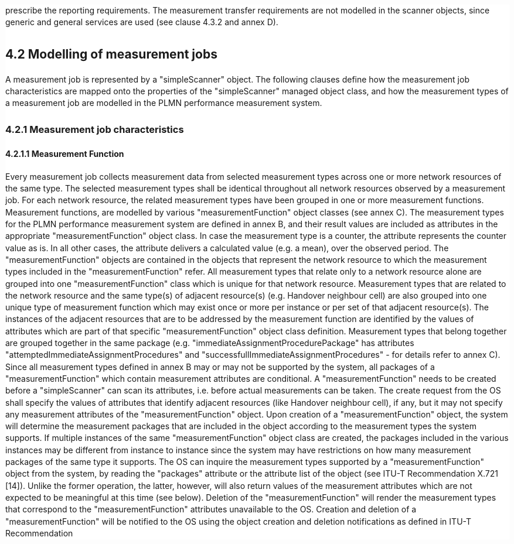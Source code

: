 prescribe the reporting requirements. The measurement transfer requirements
are not modelled in the scanner objects, since generic and general services
are used (see clause 4.3.2 and annex D).
## 4.2 Modelling of measurement jobs
A measurement job is represented by a \"simpleScanner\" object. The following
clauses define how the measurement job characteristics are mapped onto the
properties of the \"simpleScanner\" managed object class, and how the
measurement types of a measurement job are modelled in the PLMN performance
measurement system.
### 4.2.1 Measurement job characteristics
#### 4.2.1.1 Measurement Function
Every measurement job collects measurement data from selected measurement
types across one or more network resources of the same type. The selected
measurement types shall be identical throughout all network resources observed
by a measurement job. For each network resource, the related measurement types
have been grouped in one or more measurement functions.
Measurement functions, are modelled by various \"measurementFunction\" object
classes (see annex C). The measurement types for the PLMN performance
measurement system are defined in annex B, and their result values are
included as attributes in the appropriate \"measurementFunction\" object
class. In case the measurement type is a counter, the attribute represents the
counter value as is. In all other cases, the attribute delivers a calculated
value (e.g. a mean), over the observed period. The \"measurementFunction\"
objects are contained in the objects that represent the network resource to
which the measurement types included in the \"measurementFunction\" refer. All
measurement types that relate only to a network resource alone are grouped
into one \"measurementFunction\" class which is unique for that network
resource. Measurement types that are related to the network resource and the
same type(s) of adjacent resource(s) (e.g. Handover neighbour cell) are also
grouped into one unique type of measurement function which may exist once or
more per instance or per set of that adjacent resource(s). The instances of
the adjacent resources that are to be addressed by the measurement function
are identified by the values of attributes which are part of that specific
\"measurementFunction\" object class definition.
Measurement types that belong together are grouped together in the same
package (e.g. \"immediateAssignmentProcedurePackage\" has attributes
\"attemptedImmediateAssignmentProcedures\" and
\"successfullImmediateAssignmentProcedures\" - for details refer to annex C).
Since all measurement types defined in annex B may or may not be supported by
the system, all packages of a \"measurementFunction\" which contain
measurement attributes are conditional. A \"measurementFunction\" needs to be
created before a \"simpleScanner\" can scan its attributes, i.e. before actual
measurements can be taken. The create request from the OS shall specify the
values of attributes that identify adjacent resources (like Handover neighbour
cell), if any, but it may not specify any measurement attributes of the
\"measurementFunction\" object. Upon creation of a \"measurementFunction\"
object, the system will determine the measurement packages that are included
in the object according to the measurement types the system supports. If
multiple instances of the same \"measurementFunction\" object class are
created, the packages included in the various instances may be different from
instance to instance since the system may have restrictions on how many
measurement packages of the same type it supports. The OS can inquire the
measurement types supported by a \"measurementFunction\" object from the
system, by reading the \"packages\" attribute or the attribute list of the
object (see ITU-T Recommendation X.721 [14]). Unlike the former operation, the
latter, however, will also return values of the measurement attributes which
are not expected to be meaningful at this time (see below). Deletion of the
\"measurementFunction\" will render the measurement types that correspond to
the \"measurementFunction\" attributes unavailable to the OS. Creation and
deletion of a \"measurementFunction\" will be notified to the OS using the
object creation and deletion notifications as defined in ITU-T Recommendation